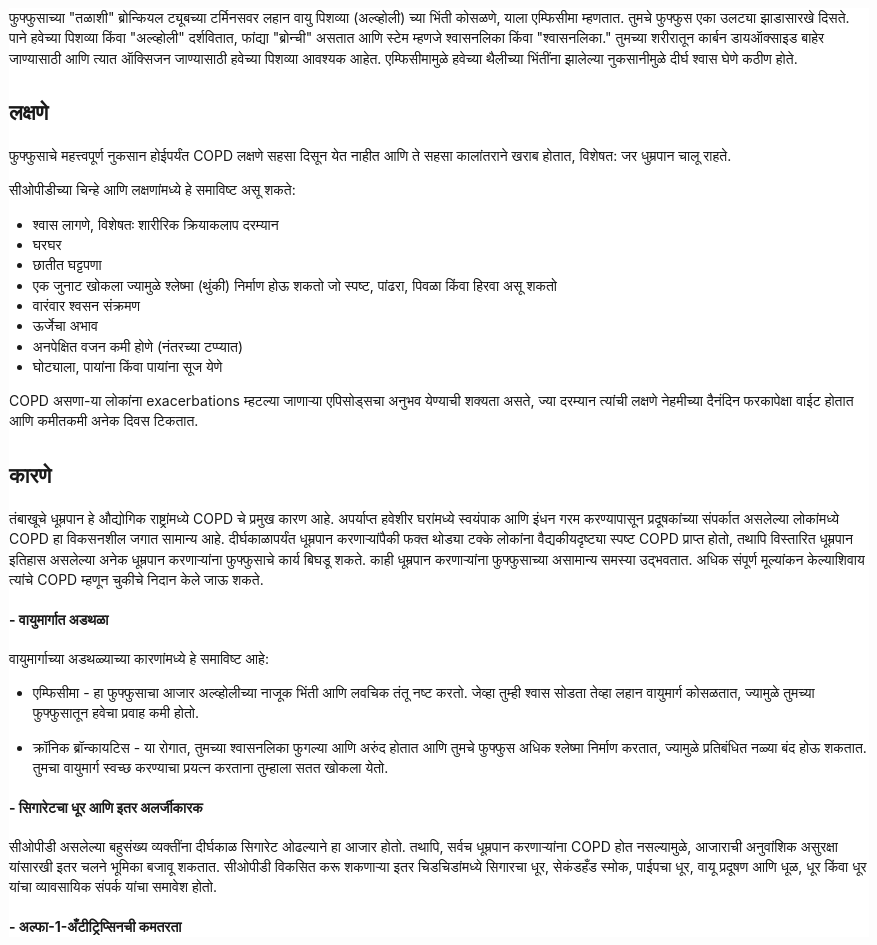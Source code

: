 फुफ्फुसाच्या "तळाशी" ब्रोन्कियल ट्यूबच्या टर्मिनसवर लहान वायु पिशव्या (अल्व्होली) च्या भिंती कोसळणे, याला एम्फिसीमा म्हणतात. तुमचे फुफ्फुस एका उलट्या झाडासारखे दिसते. पाने हवेच्या पिशव्या किंवा "अल्व्होली" दर्शवितात, फांद्या "ब्रोन्ची" असतात आणि स्टेम म्हणजे श्वासनलिका किंवा "श्वासनलिका." तुमच्या शरीरातून कार्बन डायऑक्साइड बाहेर जाण्यासाठी आणि त्यात ऑक्सिजन जाण्यासाठी हवेच्या पिशव्या आवश्यक आहेत. एम्फिसीमामुळे हवेच्या थैलीच्या भिंतींना झालेल्या नुकसानीमुळे दीर्घ श्वास घेणे कठीण होते.

## लक्षणे 

फुफ्फुसाचे महत्त्वपूर्ण नुकसान होईपर्यंत COPD लक्षणे सहसा दिसून येत नाहीत आणि ते सहसा कालांतराने खराब होतात, विशेषत: जर धुम्रपान चालू राहते.

सीओपीडीच्या चिन्हे आणि लक्षणांमध्ये हे समाविष्ट असू शकते:

- श्वास लागणे, विशेषतः शारीरिक क्रियाकलाप दरम्यान
- घरघर
- छातीत घट्टपणा
- एक जुनाट खोकला ज्यामुळे श्लेष्मा (थुंकी) निर्माण होऊ शकतो जो स्पष्ट, पांढरा, पिवळा किंवा हिरवा असू शकतो
- वारंवार श्वसन संक्रमण
- ऊर्जेचा अभाव
- अनपेक्षित वजन कमी होणे (नंतरच्या टप्प्यात)
- घोट्याला, पायांना किंवा पायांना सूज येणे

COPD असणा-या लोकांना exacerbations म्हटल्या जाणाऱ्या एपिसोड्सचा अनुभव येण्याची शक्यता असते, ज्या दरम्यान त्यांची लक्षणे नेहमीच्या दैनंदिन फरकापेक्षा वाईट होतात आणि कमीतकमी अनेक दिवस टिकतात.

## कारणे

तंबाखूचे धूम्रपान हे औद्योगिक राष्ट्रांमध्ये COPD चे प्रमुख कारण आहे. अपर्याप्त हवेशीर घरांमध्ये स्वयंपाक आणि इंधन गरम करण्यापासून प्रदूषकांच्या संपर्कात असलेल्या लोकांमध्ये COPD हा विकसनशील जगात सामान्य आहे. दीर्घकाळापर्यंत धूम्रपान करणाऱ्यांपैकी फक्त थोड्या टक्के लोकांना वैद्यकीयदृष्ट्या स्पष्ट COPD प्राप्त होतो, तथापि विस्तारित धूम्रपान इतिहास असलेल्या अनेक धूम्रपान करणाऱ्यांना फुफ्फुसाचे कार्य बिघडू शकते. काही धूम्रपान करणाऱ्यांना फुफ्फुसाच्या असामान्य समस्या उद्भवतात. अधिक संपूर्ण मूल्यांकन केल्याशिवाय त्यांचे COPD म्हणून चुकीचे निदान केले जाऊ शकते.

#### - वायुमार्गात अडथळा

वायुमार्गाच्या अडथळ्याच्या कारणांमध्ये हे समाविष्ट आहे:

- एम्फिसीमा - हा फुफ्फुसाचा आजार अल्व्होलीच्या नाजूक भिंती आणि लवचिक तंतू नष्ट करतो. जेव्हा तुम्ही श्वास सोडता तेव्हा लहान वायुमार्ग कोसळतात, ज्यामुळे तुमच्या फुफ्फुसातून हवेचा प्रवाह कमी होतो.

- क्रॉनिक ब्रॉन्कायटिस - या रोगात, तुमच्या श्वासनलिका फुगल्या आणि अरुंद होतात आणि तुमचे फुफ्फुस अधिक श्लेष्मा निर्माण करतात, ज्यामुळे प्रतिबंधित नळ्या बंद होऊ शकतात. तुमचा वायुमार्ग स्वच्छ करण्याचा प्रयत्न करताना तुम्हाला सतत खोकला येतो.

#### - सिगारेटचा धूर आणि इतर अलर्जीकारक

सीओपीडी असलेल्या बहुसंख्य व्यक्तींना दीर्घकाळ सिगारेट ओढल्याने हा आजार होतो. तथापि, सर्वच धूम्रपान करणाऱ्यांना COPD होत नसल्यामुळे, आजाराची अनुवांशिक असुरक्षा यांसारखी इतर चलने भूमिका बजावू शकतात. सीओपीडी विकसित करू शकणाऱ्या इतर चिडचिडांमध्ये सिगारचा धूर, सेकंडहँड स्मोक, पाईपचा धूर, वायू प्रदूषण आणि धूळ, धूर किंवा धूर यांचा व्यावसायिक संपर्क यांचा समावेश होतो.

#### - अल्फा-1-अँटीट्रिप्सिनची कमतरता

